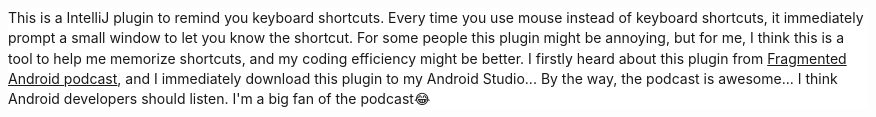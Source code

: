 This is a IntelliJ plugin to remind you keyboard shortcuts. Every time you use mouse instead of keyboard shortcuts, it immediately prompt a small window to let you know the shortcut. For some people this plugin might be annoying, but for me, I think this is a tool to help me memorize shortcuts, and my coding efficiency might be better. I firstly heard about this plugin from [Fragmented Android podcast](http://fragmentedpodcast.com/episodes/048/), and I immediately download this plugin to my Android Studio... By the way, the podcast is awesome... I think Android developers should listen. I'm a big fan of the podcast😂